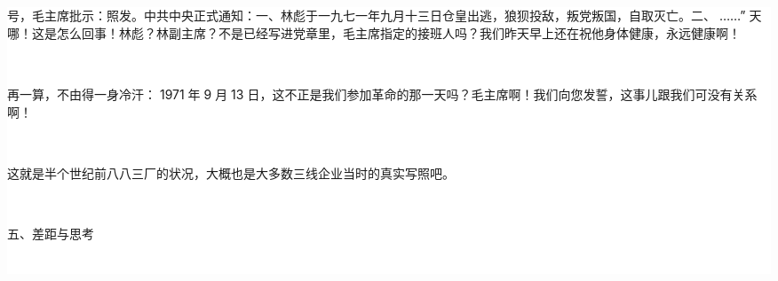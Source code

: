   <span class="s1">
   号，毛主席批示：照发。中共中央正式通知：一、林彪于一九七一年九月十三日仓皇出逃，狼狈投敌，叛党叛国，自取灭亡。二、
  </span>
  <span class="s2">
   ……”
  </span>
  <span class="s1">
   天哪！这是怎么回事！林彪？林副主席？不是已经写进党章里，毛主席指定的接班人吗？我们昨天早上还在祝他身体健康，永远健康啊！
  </span>
 </p>
 <p class="p1">
  <span class="s1">
  </span>
  <br/>
 </p>
 <p class="p2">
  <span class="s1">
   再一算，不由得一身冷汗：
  </span>
  <span class="s2">
   1971
  </span>
  <span class="s1">
   年
  </span>
  <span class="s2">
   9
  </span>
  <span class="s1">
   月
  </span>
  <span class="s2">
   13
  </span>
  <span class="s1">
   日，这不正是我们参加革命的那一天吗？毛主席啊！我们向您发誓，这事儿跟我们可没有关系啊！
  </span>
 </p>
 <p class="p1">
  <span class="s1">
  </span>
  <br/>
 </p>
 <p class="p2">
  <span class="s1">
   这就是半个世纪前八八三厂的状况，大概也是大多数三线企业当时的真实写照吧。
  </span>
 </p>
 <p class="p1">
  <span class="s1">
  </span>
  <br/>
 </p>
 <p class="p2">
  <span class="s1">
   五、差距与思考
  </span>
 </p>
 <p class="p1">
  <span class="s1">
  </span>
  <br/>
 </p>
 <p class="p2">